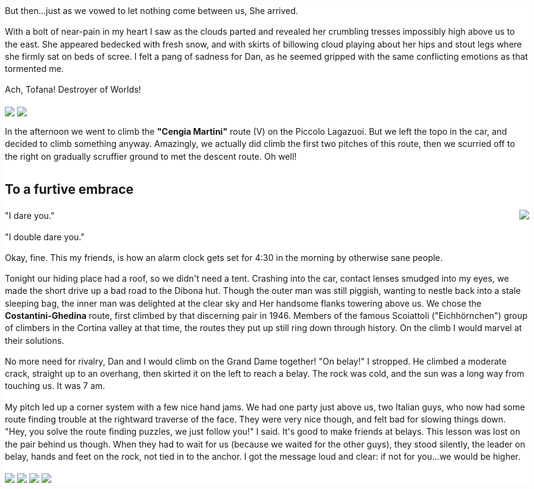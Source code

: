 But then...just as we vowed to let nothing come between us, She arrived.

With a bolt of near-pain in my heart I saw as the clouds parted and revealed her crumbling tresses impossibly high above us to the east. She appeared bedecked with fresh snow, and with skirts of billowing cloud playing about her hips and stout legs where she firmly sat on beds of scree. I felt a pang of sadness for Dan, as he seemed gripped with the same conflicting emotions as that tormented me.

Ach, Tofana! Destroyer of Worlds!

<a href="http://www.flickr.com/photos/ripsawridge/3715839481/"><img align="center" src="http://farm3.static.flickr.com/2669/3715839481_7e13b9e893.jpg"></a>
<a href="http://www.flickr.com/photos/ripsawridge/3716653864/"><img align="center" src="http://farm3.static.flickr.com/2503/3716653864_6e95a61dc3.jpg"></a>

In the afternoon we went to climb the <b>"Cengia Martini"</b> route (V) on the Piccolo Lagazuoi. But we left the topo in the car, and decided to climb something anyway. Amazingly, we actually did climb the first two pitches of this route, then we scurried off to the right on gradually scruffier ground to met the descent route. Oh well!

To a furtive embrace
---

<a href="http://www.flickr.com/photos/ripsawridge/3716656214/"><img align="right" src="http://farm3.static.flickr.com/2557/3716656214_910fc7acbf.jpg"></a>
"I dare you."

"I double dare you."

Okay, fine. This my friends, is how an alarm clock gets set for 4:30 in the morning by otherwise sane people.

Tonight our hiding place had a roof, so we didn't need a tent. Crashing into the car, contact lenses smudged into my eyes, we made the short drive up a bad road to the Dibona hut. Though the outer man was still piggish, wanting to nestle back into a stale sleeping bag, the inner man was delighted at the clear sky and Her handsome flanks towering above us. We chose the <b>Costantini-Ghedina</b> route, first climbed by that discerning pair in 1946. Members of the famous Scoiattoli ("Eichhörnchen") group of climbers in the Cortina valley at that time, the routes they put up still ring down through history. On the climb I would marvel at their solutions.

No more need for rivalry, Dan and I would climb on the Grand Dame together! "On belay!" I stropped. He climbed a moderate crack, straight up to an overhang, then skirted it on the left to reach a belay. The rock was cold, and the sun was a long way from touching us. It was 7 am.

My pitch led up a corner system with a few nice hand jams. We had one party just above us, two Italian guys, who now had some route finding trouble at the rightward traverse of the face. They were very nice though, and felt bad for slowing things down. "Hey, you solve the route finding puzzles, we just follow you!" I said. It's good to make friends at belays. This lesson was lost on the pair behind us though. When they had to wait for us (because we waited for the other guys), they stood silently, the leader on belay, hands and feet on the rock, not tied in to the anchor. I got the message loud and clear: if not for you...we would be higher.

<a href="http://www.flickr.com/photos/ripsawridge/3716657462/"><img align="center" src="http://farm3.static.flickr.com/2627/3716657462_b5a30a451c.jpg"></a>
<a href="http://www.flickr.com/photos/ripsawridge/3716658344/"><img align="center" src="http://farm3.static.flickr.com/2448/3716658344_2b64a51b22.jpg"></a>
<a href="http://www.flickr.com/photos/ripsawridge/3715846077/"><img align="center" src="http://farm4.static.flickr.com/3486/3715846077_d6c7c1b870.jpg"></a>
<a href="http://www.flickr.com/photos/ripsawridge/3715846423/"><img align="center" src="http://farm3.static.flickr.com/2497/3715846423_b2fcce21bc.jpg"></a>
